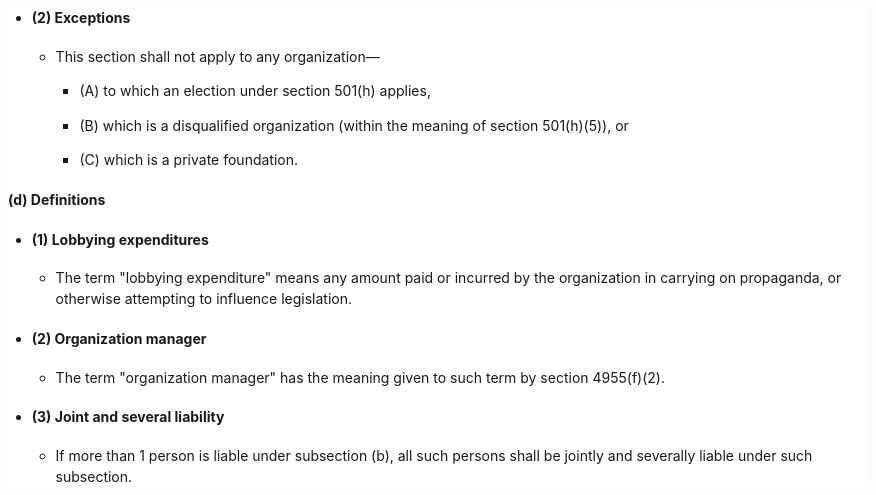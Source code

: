 * #### (2) Exceptions
  * This section shall not apply to any organization—

    * (A) to which an election under section 501(h) applies,

    * (B) which is a disqualified organization (within the meaning of section 501(h)(5)), or

    * (C) which is a private foundation.

#### (d) Definitions
* #### (1) Lobbying expenditures
  * The term "lobbying expenditure" means any amount paid or incurred by the organization in carrying on propaganda, or otherwise attempting to influence legislation.

* #### (2) Organization manager
  * The term "organization manager" has the meaning given to such term by section 4955(f)(2).

* #### (3) Joint and several liability
  * If more than 1 person is liable under subsection (b), all such persons shall be jointly and severally liable under such subsection.